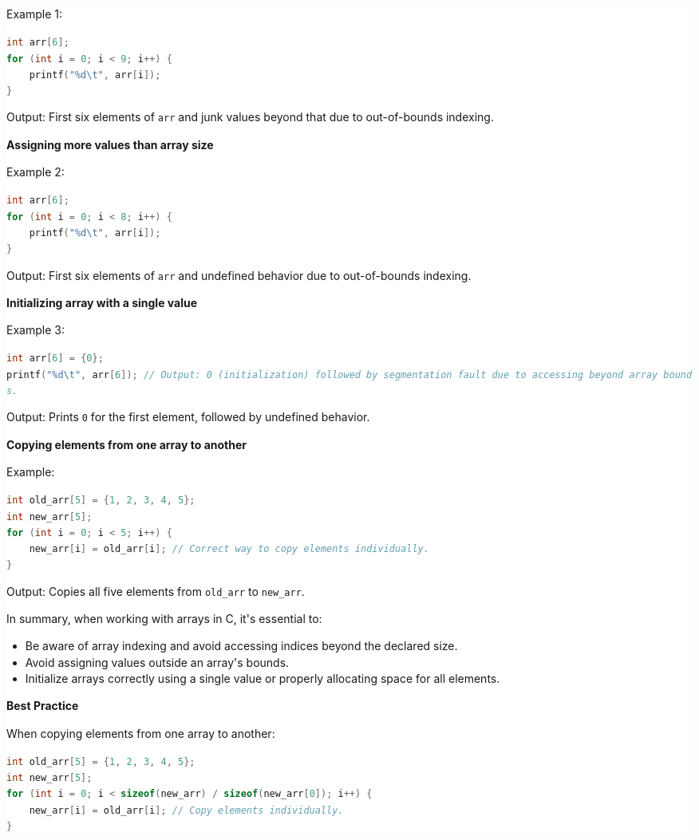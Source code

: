 Example 1:
```c
int arr[6];
for (int i = 0; i < 9; i++) {
    printf("%d\t", arr[i]);
}
```
Output: First six elements of `arr` and junk values beyond that due to out-of-bounds indexing.

**Assigning more values than array size**

Example 2:
```c
int arr[6];
for (int i = 0; i < 8; i++) {
    printf("%d\t", arr[i]);
}
```
Output: First six elements of `arr` and undefined behavior due to out-of-bounds indexing.

**Initializing array with a single value**

Example 3:
```c
int arr[6] = {0};
printf("%d\t", arr[6]); // Output: 0 (initialization) followed by segmentation fault due to accessing beyond array bounds.
```
Output: Prints `0` for the first element, followed by undefined behavior.

**Copying elements from one array to another**

Example:
```c
int old_arr[5] = {1, 2, 3, 4, 5};
int new_arr[5];
for (int i = 0; i < 5; i++) {
    new_arr[i] = old_arr[i]; // Correct way to copy elements individually.
}
```
Output: Copies all five elements from `old_arr` to `new_arr`.

In summary, when working with arrays in C, it's essential to:

* Be aware of array indexing and avoid accessing indices beyond the declared size.
* Avoid assigning values outside an array's bounds.
* Initialize arrays correctly using a single value or properly allocating space for all elements.

**Best Practice**

When copying elements from one array to another:
```c
int old_arr[5] = {1, 2, 3, 4, 5};
int new_arr[5];
for (int i = 0; i < sizeof(new_arr) / sizeof(new_arr[0]); i++) {
    new_arr[i] = old_arr[i]; // Copy elements individually.
}
```
